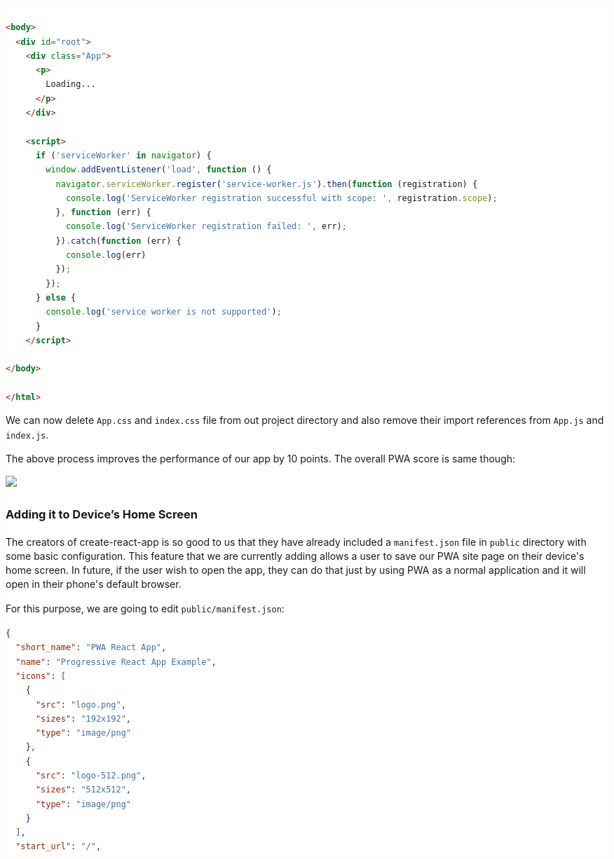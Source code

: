 ```html

<body>
  <div id="root">
    <div class="App">
      <p>
        Loading...
      </p>
    </div>

    <script>
      if ('serviceWorker' in navigator) {
        window.addEventListener('load', function () {
          navigator.serviceWorker.register('service-worker.js').then(function (registration) {
            console.log('ServiceWorker registration successful with scope: ', registration.scope);
          }, function (err) {
            console.log('ServiceWorker registration failed: ', err);
          }).catch(function (err) {
            console.log(err)
          });
        });
      } else {
        console.log('service worker is not supported');
      }
    </script>

</body>

</html>
```

We can now delete `App.css` and `index.css` file from out project directory and also remove their import references from `App.js` and `index.js`.

The above process improves the performance of our app by 10 points. The overall PWA score is same though:

![](https://i.imgur.com/lHn2hZG.png)

### Adding it to Device’s Home Screen

The creators of create-react-app is so good to us that they have already included a `manifest.json` file in `public` directory with some basic configuration. This feature that we are currently adding allows a user to save our PWA site page on their device's home screen. In future, if the user wish to open the app, they can do that just by using PWA as a normal application and it will open in their phone's default browser.

For this purpose, we are going to edit `public/manifest.json`:

```json
{
  "short_name": "PWA React App",
  "name": "Progressive React App Example",
  "icons": [
    {
      "src": "logo.png",
      "sizes": "192x192",
      "type": "image/png"
    },
    {
      "src": "logo-512.png",
      "sizes": "512x512",
      "type": "image/png"
    }
  ],
  "start_url": "/",
```